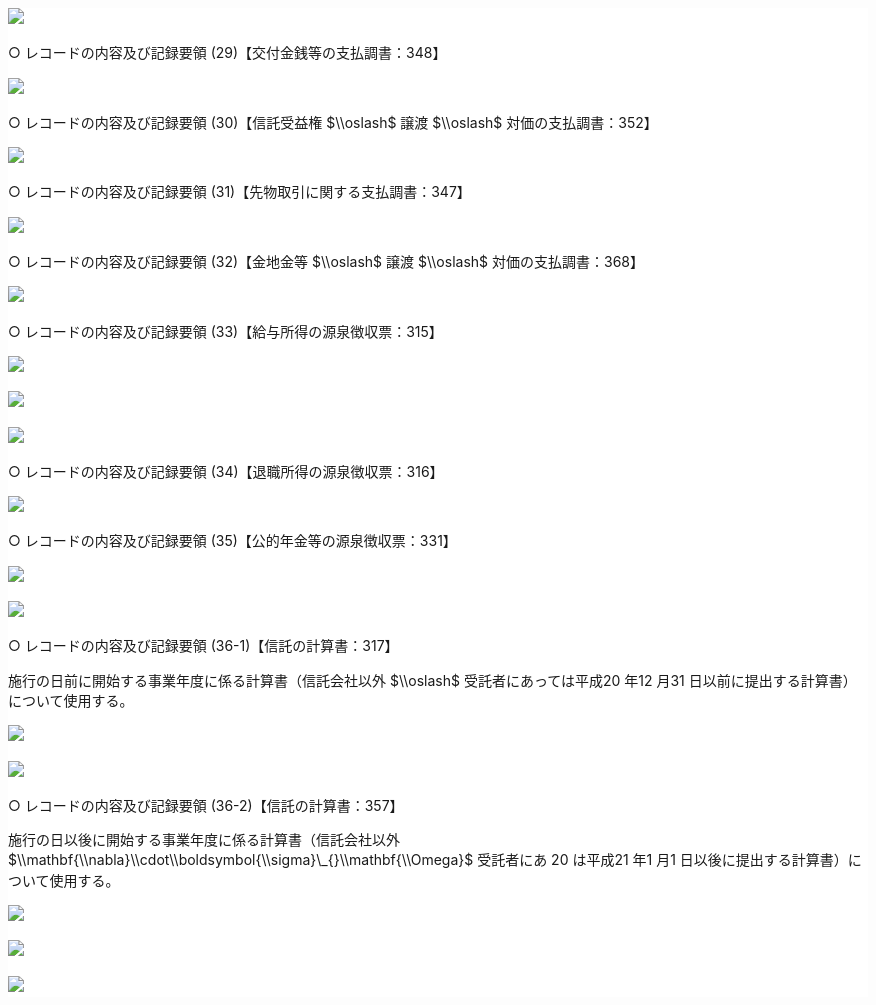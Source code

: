 ![](https://www.nta.go.jp/tmp/9a3e34ab-dbc8-47c9-9241-28e13415063e/images/008e627f5b7c39dc9a8547283f765792160757707bde22b4e0a2eeb4dbb3d80e.jpg)

○ レコードの内容及び記録要領 (29)【交付金銭等の支払調書：348】

![](https://www.nta.go.jp/tmp/9a3e34ab-dbc8-47c9-9241-28e13415063e/images/a32bb87e458aa5e7ef1e937526973b1039d8587e4d1083d0a7119d071c35f81c.jpg)

○ レコードの内容及び記録要領 (30)【信託受益権 $\\oslash$ 譲渡 $\\oslash$ 対価の支払調書：352】

![](https://www.nta.go.jp/tmp/9a3e34ab-dbc8-47c9-9241-28e13415063e/images/34aba0c90f5795d529d2a5d20169c64f784a3b5298a330e19cc65148e940076f.jpg)

○ レコードの内容及び記録要領 (31)【先物取引に関する支払調書：347】

![](https://www.nta.go.jp/tmp/9a3e34ab-dbc8-47c9-9241-28e13415063e/images/f047f8f3afdb2e9cb7ddfc9a5c8f1a9a1537b48e01f89bb33fba9f2685fff9e8.jpg)

○ レコードの内容及び記録要領 (32)【金地金等 $\\oslash$ 譲渡 $\\oslash$ 対価の支払調書：368】

![](https://www.nta.go.jp/tmp/9a3e34ab-dbc8-47c9-9241-28e13415063e/images/1b51d258f2ed3f73398cd8b91164da15442cf145a3c5373d5f60cd81c93f3ecd.jpg)

○ レコードの内容及び記録要領 (33)【給与所得の源泉徴収票：315】

![](https://www.nta.go.jp/tmp/9a3e34ab-dbc8-47c9-9241-28e13415063e/images/0381dab336c1bb54257ed7b564acd0c4b462ed4ef616cc01d498f933820b5648.jpg)

![](https://www.nta.go.jp/tmp/9a3e34ab-dbc8-47c9-9241-28e13415063e/images/867f347e7893b1e238ee59260b24c22b0064a45a3e255fa337d0b074deabd2a5.jpg)

![](https://www.nta.go.jp/tmp/9a3e34ab-dbc8-47c9-9241-28e13415063e/images/01224dbd9696fd63598f3a3580d1492035317c58503d7cd20e066741a592a7f6.jpg)

○ レコードの内容及び記録要領 (34)【退職所得の源泉徴収票：316】

![](https://www.nta.go.jp/tmp/9a3e34ab-dbc8-47c9-9241-28e13415063e/images/d16f2512feedbccaa3fa586447654ba29d399428d1b0f93040b0bc3044b270d7.jpg)

○ レコードの内容及び記録要領 (35)【公的年金等の源泉徴収票：331】

![](https://www.nta.go.jp/tmp/9a3e34ab-dbc8-47c9-9241-28e13415063e/images/fa884d85403bd55868b27acbb0b2ff2aec617dacebb617e096ec26202e70006e.jpg)

![](https://www.nta.go.jp/tmp/9a3e34ab-dbc8-47c9-9241-28e13415063e/images/c5ce6050f73ff4de162f7d614bfbb1bcd1a883c60f09004bc6fadfdb1c6ea525.jpg)

○ レコードの内容及び記録要領 (36-1)【信託の計算書：317】

施行の日前に開始する事業年度に係る計算書（信託会社以外 $\\oslash$ 受託者にあっては平成20 年12 月31 日以前に提出する計算書）について使用する。

![](https://www.nta.go.jp/tmp/9a3e34ab-dbc8-47c9-9241-28e13415063e/images/e9ed8e5a59a133873c9e69ae4fd03c542bfc1ac506c9efaca75c085040f17372.jpg)

![](https://www.nta.go.jp/tmp/9a3e34ab-dbc8-47c9-9241-28e13415063e/images/9c96528547dafaf04b9558d08825206ebc5d695d57cc78275a9cf5477726c2fe.jpg)

○ レコードの内容及び記録要領 (36-2)【信託の計算書：357】

施行の日以後に開始する事業年度に係る計算書（信託会社以外 $\\mathbf{\\nabla}\\cdot\\boldsymbol{\\sigma}\_{}\\mathbf{\\Omega}$ 受託者にあ $20$ は平成21 年1 月1 日以後に提出する計算書）について使用する。

![](https://www.nta.go.jp/tmp/9a3e34ab-dbc8-47c9-9241-28e13415063e/images/24af52c41dd8edb56a2115b1644667747edd52009d88e9a98bdb9bd2a288f327.jpg)

![](https://www.nta.go.jp/tmp/9a3e34ab-dbc8-47c9-9241-28e13415063e/images/38721695ae5a3320e2c661ce0cabf3fb895f90cdd346fc6c9630f859d4fb5575.jpg)

![](https://www.nta.go.jp/tmp/9a3e34ab-dbc8-47c9-9241-28e13415063e/images/e5ee460caf779f4e5fd9c76f77d85fd773cb1585daf49ae94ee08d8f83cf3fa3.jpg)
